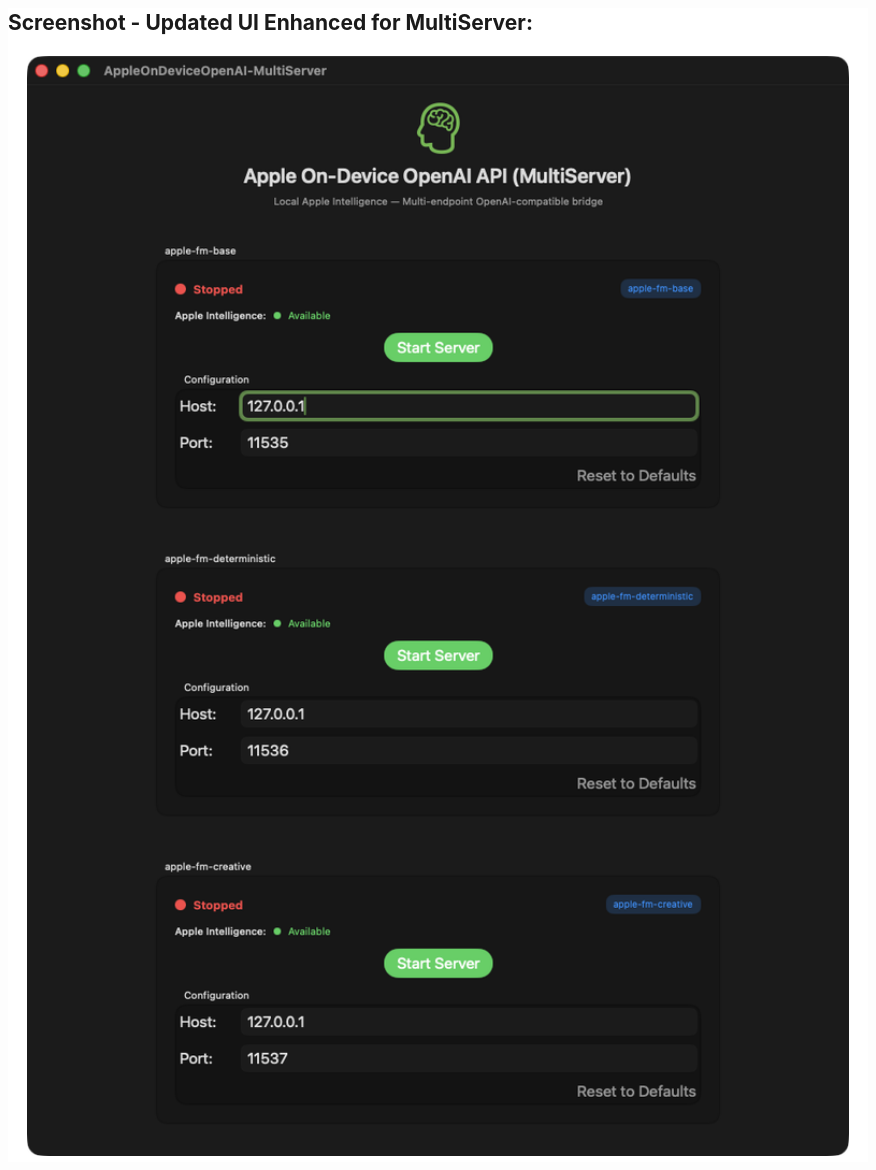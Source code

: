 ## Screenshot - Updated UI Enhanced for MultiServer:

<img src="assets/server.png" alt="UI Enhanced for MultiServer" width="1000">
